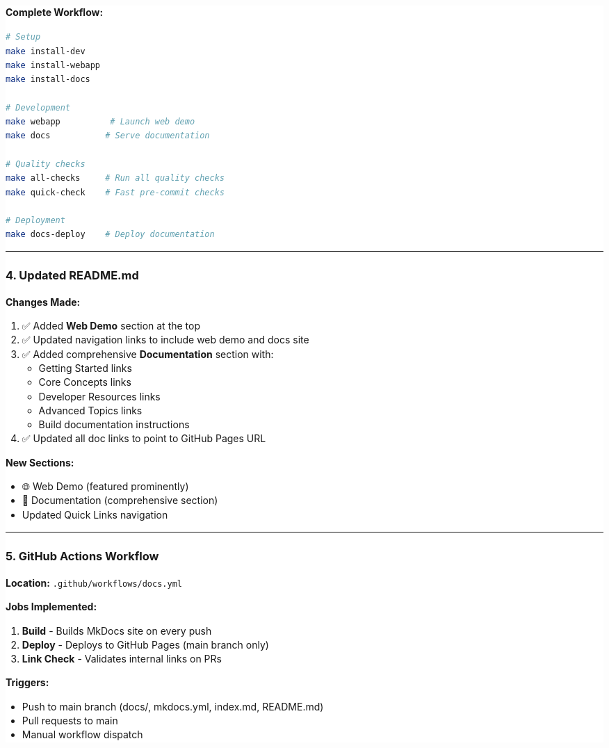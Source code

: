 **Complete Workflow:**
```bash
# Setup
make install-dev
make install-webapp
make install-docs

# Development
make webapp          # Launch web demo
make docs           # Serve documentation

# Quality checks
make all-checks     # Run all quality checks
make quick-check    # Fast pre-commit checks

# Deployment
make docs-deploy    # Deploy documentation
```

---

### 4. Updated README.md

**Changes Made:**
1. ✅ Added **Web Demo** section at the top
2. ✅ Updated navigation links to include web demo and docs site
3. ✅ Added comprehensive **Documentation** section with:
   - Getting Started links
   - Core Concepts links
   - Developer Resources links
   - Advanced Topics links
   - Build documentation instructions
4. ✅ Updated all doc links to point to GitHub Pages URL

**New Sections:**
- 🌐 Web Demo (featured prominently)
- 📖 Documentation (comprehensive section)
- Updated Quick Links navigation

---

### 5. GitHub Actions Workflow

**Location:** `.github/workflows/docs.yml`

**Jobs Implemented:**
1. **Build** - Builds MkDocs site on every push
2. **Deploy** - Deploys to GitHub Pages (main branch only)
3. **Link Check** - Validates internal links on PRs

**Triggers:**
- Push to main branch (docs/, mkdocs.yml, index.md, README.md)
- Pull requests to main
- Manual workflow dispatch
